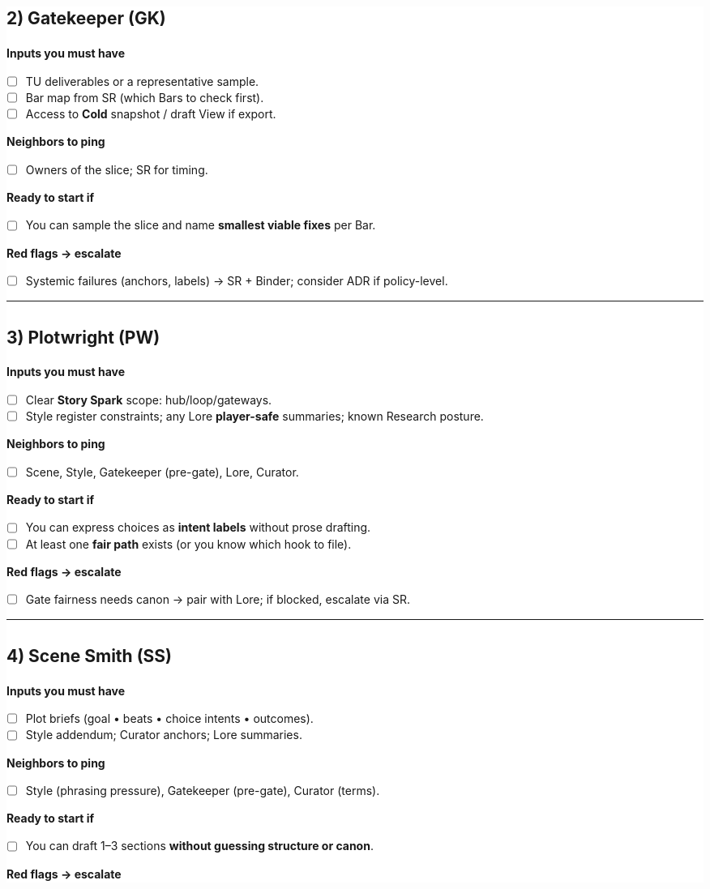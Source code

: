 ## 2) Gatekeeper (GK)

**Inputs you must have**

- [ ] TU deliverables or a representative sample.  
- [ ] Bar map from SR (which Bars to check first).  
- [ ] Access to **Cold** snapshot / draft View if export.

**Neighbors to ping**

- [ ] Owners of the slice; SR for timing.

**Ready to start if**

- [ ] You can sample the slice and name **smallest viable fixes** per Bar.

**Red flags → escalate**

- [ ] Systemic failures (anchors, labels) → SR + Binder; consider ADR if policy-level.

---

## 3) Plotwright (PW)

**Inputs you must have**

- [ ] Clear **Story Spark** scope: hub/loop/gateways.  
- [ ] Style register constraints; any Lore **player-safe** summaries; known Research posture.

**Neighbors to ping**

- [ ] Scene, Style, Gatekeeper (pre-gate), Lore, Curator.

**Ready to start if**

- [ ] You can express choices as **intent labels** without prose drafting.  
- [ ] At least one **fair path** exists (or you know which hook to file).

**Red flags → escalate**

- [ ] Gate fairness needs canon → pair with Lore; if blocked, escalate via SR.

---

## 4) Scene Smith (SS)

**Inputs you must have**

- [ ] Plot briefs (goal • beats • choice intents • outcomes).  
- [ ] Style addendum; Curator anchors; Lore summaries.

**Neighbors to ping**

- [ ] Style (phrasing pressure), Gatekeeper (pre-gate), Curator (terms).

**Ready to start if**

- [ ] You can draft 1–3 sections **without guessing structure or canon**.

**Red flags → escalate**
